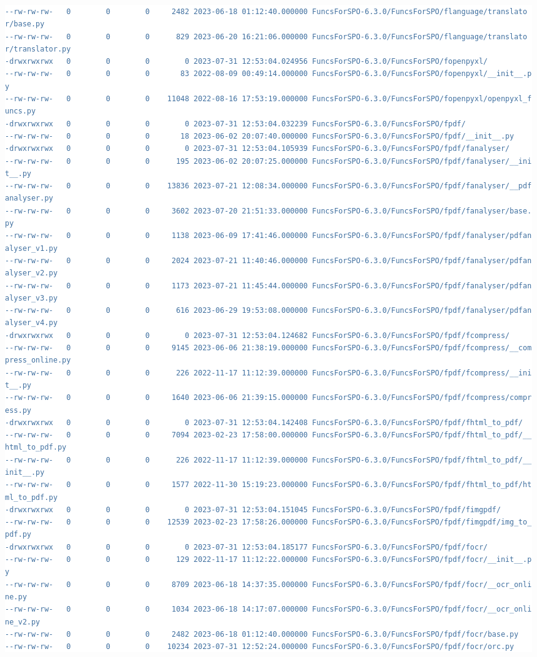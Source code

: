 ```diff
--rw-rw-rw-   0        0        0     2482 2023-06-18 01:12:40.000000 FuncsForSPO-6.3.0/FuncsForSPO/flanguage/translator/base.py
--rw-rw-rw-   0        0        0      829 2023-06-20 16:21:06.000000 FuncsForSPO-6.3.0/FuncsForSPO/flanguage/translator/translator.py
-drwxrwxrwx   0        0        0        0 2023-07-31 12:53:04.024956 FuncsForSPO-6.3.0/FuncsForSPO/fopenpyxl/
--rw-rw-rw-   0        0        0       83 2022-08-09 00:49:14.000000 FuncsForSPO-6.3.0/FuncsForSPO/fopenpyxl/__init__.py
--rw-rw-rw-   0        0        0    11048 2022-08-16 17:53:19.000000 FuncsForSPO-6.3.0/FuncsForSPO/fopenpyxl/openpyxl_funcs.py
-drwxrwxrwx   0        0        0        0 2023-07-31 12:53:04.032239 FuncsForSPO-6.3.0/FuncsForSPO/fpdf/
--rw-rw-rw-   0        0        0       18 2023-06-02 20:07:40.000000 FuncsForSPO-6.3.0/FuncsForSPO/fpdf/__init__.py
-drwxrwxrwx   0        0        0        0 2023-07-31 12:53:04.105939 FuncsForSPO-6.3.0/FuncsForSPO/fpdf/fanalyser/
--rw-rw-rw-   0        0        0      195 2023-06-02 20:07:25.000000 FuncsForSPO-6.3.0/FuncsForSPO/fpdf/fanalyser/__init__.py
--rw-rw-rw-   0        0        0    13836 2023-07-21 12:08:34.000000 FuncsForSPO-6.3.0/FuncsForSPO/fpdf/fanalyser/__pdfanalyser.py
--rw-rw-rw-   0        0        0     3602 2023-07-20 21:51:33.000000 FuncsForSPO-6.3.0/FuncsForSPO/fpdf/fanalyser/base.py
--rw-rw-rw-   0        0        0     1138 2023-06-09 17:41:46.000000 FuncsForSPO-6.3.0/FuncsForSPO/fpdf/fanalyser/pdfanalyser_v1.py
--rw-rw-rw-   0        0        0     2024 2023-07-21 11:40:46.000000 FuncsForSPO-6.3.0/FuncsForSPO/fpdf/fanalyser/pdfanalyser_v2.py
--rw-rw-rw-   0        0        0     1173 2023-07-21 11:45:44.000000 FuncsForSPO-6.3.0/FuncsForSPO/fpdf/fanalyser/pdfanalyser_v3.py
--rw-rw-rw-   0        0        0      616 2023-06-29 19:53:08.000000 FuncsForSPO-6.3.0/FuncsForSPO/fpdf/fanalyser/pdfanalyser_v4.py
-drwxrwxrwx   0        0        0        0 2023-07-31 12:53:04.124682 FuncsForSPO-6.3.0/FuncsForSPO/fpdf/fcompress/
--rw-rw-rw-   0        0        0     9145 2023-06-06 21:38:19.000000 FuncsForSPO-6.3.0/FuncsForSPO/fpdf/fcompress/__compress_online.py
--rw-rw-rw-   0        0        0      226 2022-11-17 11:12:39.000000 FuncsForSPO-6.3.0/FuncsForSPO/fpdf/fcompress/__init__.py
--rw-rw-rw-   0        0        0     1640 2023-06-06 21:39:15.000000 FuncsForSPO-6.3.0/FuncsForSPO/fpdf/fcompress/compress.py
-drwxrwxrwx   0        0        0        0 2023-07-31 12:53:04.142408 FuncsForSPO-6.3.0/FuncsForSPO/fpdf/fhtml_to_pdf/
--rw-rw-rw-   0        0        0     7094 2023-02-23 17:58:00.000000 FuncsForSPO-6.3.0/FuncsForSPO/fpdf/fhtml_to_pdf/__html_to_pdf.py
--rw-rw-rw-   0        0        0      226 2022-11-17 11:12:39.000000 FuncsForSPO-6.3.0/FuncsForSPO/fpdf/fhtml_to_pdf/__init__.py
--rw-rw-rw-   0        0        0     1577 2022-11-30 15:19:23.000000 FuncsForSPO-6.3.0/FuncsForSPO/fpdf/fhtml_to_pdf/html_to_pdf.py
-drwxrwxrwx   0        0        0        0 2023-07-31 12:53:04.151045 FuncsForSPO-6.3.0/FuncsForSPO/fpdf/fimgpdf/
--rw-rw-rw-   0        0        0    12539 2023-02-23 17:58:26.000000 FuncsForSPO-6.3.0/FuncsForSPO/fpdf/fimgpdf/img_to_pdf.py
-drwxrwxrwx   0        0        0        0 2023-07-31 12:53:04.185177 FuncsForSPO-6.3.0/FuncsForSPO/fpdf/focr/
--rw-rw-rw-   0        0        0      129 2022-11-17 11:12:22.000000 FuncsForSPO-6.3.0/FuncsForSPO/fpdf/focr/__init__.py
--rw-rw-rw-   0        0        0     8709 2023-06-18 14:37:35.000000 FuncsForSPO-6.3.0/FuncsForSPO/fpdf/focr/__ocr_online.py
--rw-rw-rw-   0        0        0     1034 2023-06-18 14:17:07.000000 FuncsForSPO-6.3.0/FuncsForSPO/fpdf/focr/__ocr_online_v2.py
--rw-rw-rw-   0        0        0     2482 2023-06-18 01:12:40.000000 FuncsForSPO-6.3.0/FuncsForSPO/fpdf/focr/base.py
--rw-rw-rw-   0        0        0    10234 2023-07-31 12:52:24.000000 FuncsForSPO-6.3.0/FuncsForSPO/fpdf/focr/orc.py
```